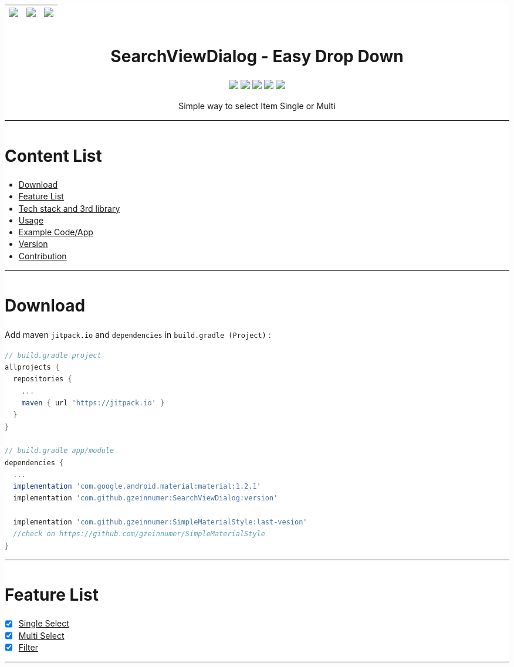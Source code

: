 | <img src="https://github.com/gzeinnumer/SearchViewDialog/blob/master/preview/MyLibDialogSearchView_2.jpg" width="300"/> | <img src="https://github.com/gzeinnumer/SearchViewDialog/blob/master/preview/MyLibDialogSearchView_5.jpg" width="300"/> | <img src="https://github.com/gzeinnumer/SearchViewDialog/blob/master/preview/MyLibDialogSearchView_6.jpg" width="300"/> |
|:-----------------------------------------------------------------------------------------------------------------------------|:-----------------------------------------------------------------------------------------------------------------------------|:-----------------------------------------------------------------------------------------------------------------------------|

<h1 align="center">
  SearchViewDialog - Easy Drop Down
</h1>

<div align="center">
    <a><img src="https://img.shields.io/badge/Version-3.1.0-brightgreen.svg?style=flat"></a>
    <a><img src="https://img.shields.io/badge/ID-gzeinnumer-blue.svg?style=flat"></a>
    <a><img src="https://img.shields.io/badge/Java-Suport-green?logo=java&style=flat"></a>
    <a><img src="https://img.shields.io/badge/Kotlin-Suport-green?logo=kotlin&style=flat"></a>
    <a href="https://github.com/gzeinnumer"><img src="https://img.shields.io/github/followers/gzeinnumer?label=follow&style=social"></a>
    <br>
    <p>Simple way to select Item Single or Multi</p>
</div>

---
# Content List
* [Download](#download)
* [Feature List](#feature-list)
* [Tech stack and 3rd library](#tech-stack-and-3rd-library)
* [Usage](#usage)
* [Example Code/App](#example-codeapp)
* [Version](#version)
* [Contribution](#contribution)

---
# Download
Add maven `jitpack.io` and `dependencies` in `build.gradle (Project)` :
```gradle
// build.gradle project
allprojects {
  repositories {
    ...
    maven { url 'https://jitpack.io' }
  }
}

// build.gradle app/module
dependencies {
  ...
  implementation 'com.google.android.material:material:1.2.1'
  implementation 'com.github.gzeinnumer:SearchViewDialog:version'

  implementation 'com.github.gzeinnumer:SimpleMaterialStyle:last-vesion'
  //check on https://github.com/gzeinnumer/SimpleMaterialStyle
}
```
---
# Feature List
- [x] [Single Select](#searchviewdialog)
- [x] [Multi Select](#searchviewdialog)
- [x] [Filter](#searchviewdialog)

---